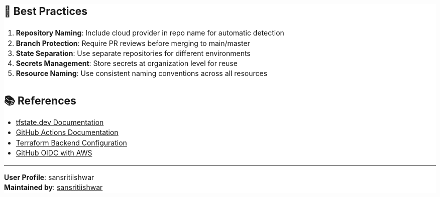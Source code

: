 ## 🎯 Best Practices

1. **Repository Naming**: Include cloud provider in repo name for automatic detection
2. **Branch Protection**: Require PR reviews before merging to main/master
3. **State Separation**: Use separate repositories for different environments
4. **Secrets Management**: Store secrets at organization level for reuse
5. **Resource Naming**: Use consistent naming conventions across all resources

## 📚 References

- [tfstate.dev Documentation](https://tfstate.dev/)
- [GitHub Actions Documentation](https://docs.github.com/en/actions)
- [Terraform Backend Configuration](https://www.terraform.io/docs/language/settings/backends/http.html)
- [GitHub OIDC with AWS](https://docs.github.com/en/actions/deployment/security-hardening-your-deployments/configuring-openid-connect-in-amazon-web-services)

---

**User Profile**: sansritiishwar  
**Maintained by**: [sansritiishwar](https://github.com/sansritiishwar)

